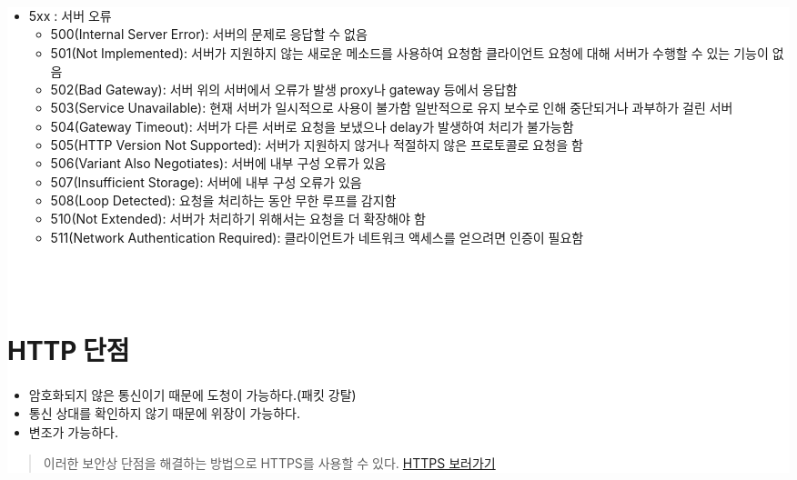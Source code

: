   - 5xx : 서버 오류
    - 500(Internal Server Error): 서버의 문제로 응답할 수 없음
    - 501(Not Implemented): 서버가 지원하지 않는 새로운 메소드를 사용하여 요청함 클라이언트 요청에 대해 서버가 수행할 수 있는 기능이 없음
    - 502(Bad Gateway): 서버 위의 서버에서 오류가 발생 proxy나 gateway 등에서 응답함
    - 503(Service Unavailable): 현재 서버가 일시적으로 사용이 불가함 일반적으로 유지 보수로 인해 중단되거나 과부하가 걸린 서버
    - 504(Gateway Timeout): 서버가 다른 서버로 요청을 보냈으나 delay가 발생하여 처리가 불가능함
    - 505(HTTP Version Not Supported): 서버가 지원하지 않거나 적절하지 않은 프로토콜로 요청을 함
    - 506(Variant Also Negotiates): 서버에 내부 구성 오류가 있음
    - 507(Insufficient Storage): 서버에 내부 구성 오류가 있음
    - 508(Loop Detected): 요청을 처리하는 동안 무한 루프를 감지함
    - 510(Not Extended): 서버가 처리하기 위해서는 요청을 더 확장해야 함
    - 511(Network Authentication Required): 클라이언트가 네트워크 액세스를 얻으려면 인증이 필요함

  <br/>
  <br/>
  
# HTTP 단점

- 암호화되지 않은 통신이기 때문에 도청이 가능하다.(패킷 강탈)
- 통신 상대를 확인하지 않기 때문에 위장이 가능하다.
- 변조가 가능하다.

> 이러한 보안상 단점을 해결하는 방법으로 HTTPS를 사용할 수 있다.    [HTTPS 보러가기](https://unnokid.github.io/https/)
